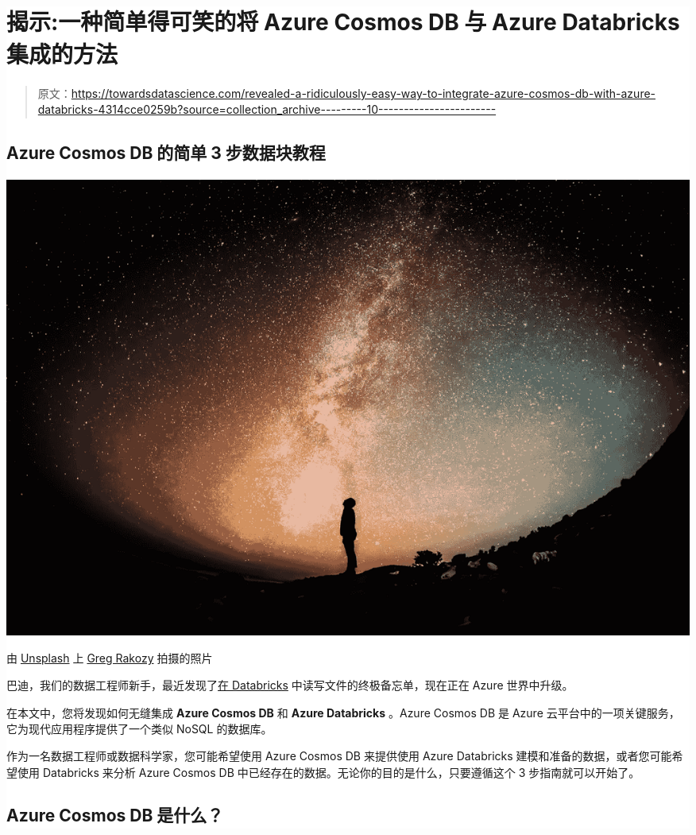 # 揭示:一种简单得可笑的将 Azure Cosmos DB 与 Azure Databricks 集成的方法

> 原文：<https://towardsdatascience.com/revealed-a-ridiculously-easy-way-to-integrate-azure-cosmos-db-with-azure-databricks-4314cce0259b?source=collection_archive---------10----------------------->

## Azure Cosmos DB 的简单 3 步数据块教程

![](img/73084fd2f3ab34d3d0a01ed0ad15d302.png)

由 [Unsplash](https://unsplash.com/s/photos/universe?utm_source=unsplash&utm_medium=referral&utm_content=creditCopyText) 上 [Greg Rakozy](https://unsplash.com/@grakozy?utm_source=unsplash&utm_medium=referral&utm_content=creditCopyText) 拍摄的照片

巴迪，我们的数据工程师新手，最近发现了[在 Databricks](/spark-essentials-how-to-read-and-write-data-with-pyspark-5c45e29227cd) 中读写文件的终极备忘单，现在正在 Azure 世界中升级。

在本文中，您将发现如何无缝集成 **Azure Cosmos DB** 和 **Azure Databricks** 。Azure Cosmos DB 是 Azure 云平台中的一项关键服务，它为现代应用程序提供了一个类似 NoSQL 的数据库。

作为一名数据工程师或数据科学家，您可能希望使用 Azure Cosmos DB 来提供使用 Azure Databricks 建模和准备的数据，或者您可能希望使用 Databricks 来分析 Azure Cosmos DB 中已经存在的数据。无论你的目的是什么，只要遵循这个 3 步指南就可以开始了。

## Azure Cosmos DB 是什么？
